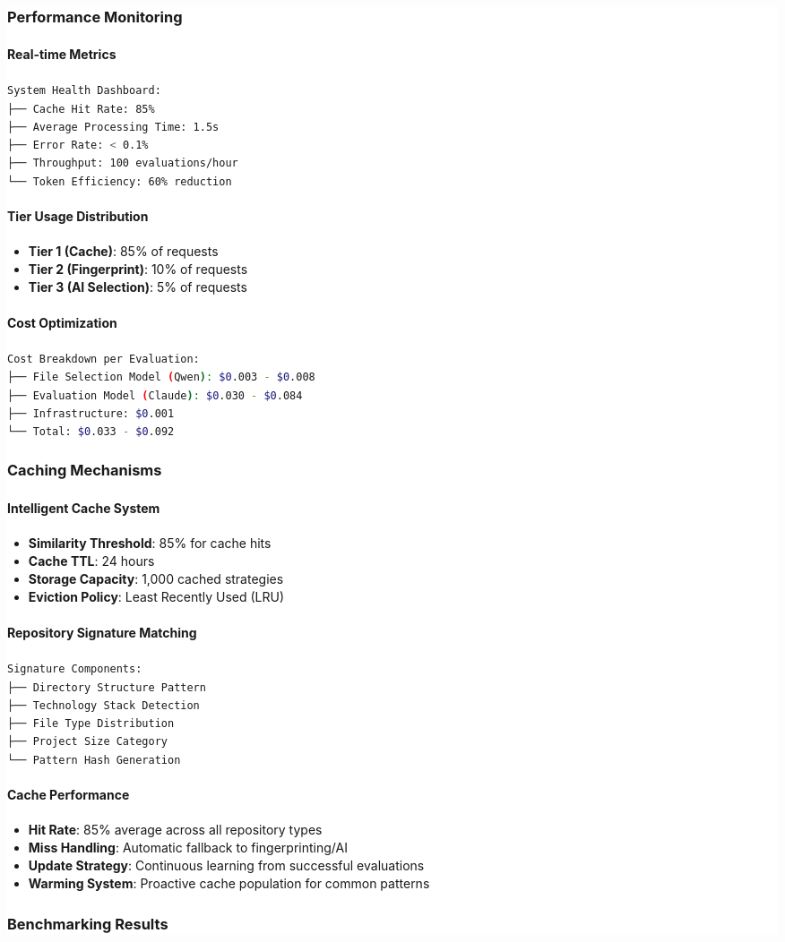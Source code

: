 ### Performance Monitoring

#### Real-time Metrics
```bash
System Health Dashboard:
├── Cache Hit Rate: 85%
├── Average Processing Time: 1.5s
├── Error Rate: < 0.1%
├── Throughput: 100 evaluations/hour
└── Token Efficiency: 60% reduction
```

#### Tier Usage Distribution
- **Tier 1 (Cache)**: 85% of requests
- **Tier 2 (Fingerprint)**: 10% of requests
- **Tier 3 (AI Selection)**: 5% of requests

#### Cost Optimization
```bash
Cost Breakdown per Evaluation:
├── File Selection Model (Qwen): $0.003 - $0.008
├── Evaluation Model (Claude): $0.030 - $0.084
├── Infrastructure: $0.001
└── Total: $0.033 - $0.092
```

### Caching Mechanisms

#### Intelligent Cache System
- **Similarity Threshold**: 85% for cache hits
- **Cache TTL**: 24 hours
- **Storage Capacity**: 1,000 cached strategies
- **Eviction Policy**: Least Recently Used (LRU)

#### Repository Signature Matching
```bash
Signature Components:
├── Directory Structure Pattern
├── Technology Stack Detection
├── File Type Distribution
├── Project Size Category
└── Pattern Hash Generation
```

#### Cache Performance
- **Hit Rate**: 85% average across all repository types
- **Miss Handling**: Automatic fallback to fingerprinting/AI
- **Update Strategy**: Continuous learning from successful evaluations
- **Warming System**: Proactive cache population for common patterns

### Benchmarking Results
